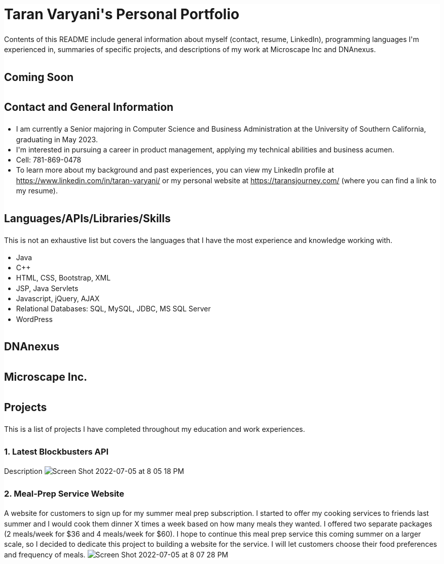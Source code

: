 # Taran Varyani's Personal Portfolio
Contents of this README include general information about myself (contact, resume, LinkedIn), programming languages I'm experienced in, summaries of specific projects, and descriptions of my work at Microscape Inc and DNAnexus. 

## Coming Soon


## Contact and General Information
- I am currently a Senior majoring in Computer Science and Business Administration at the University of Southern California, graduating in May 2023.  
- I'm interested in pursuing a career in product management, applying my technical abilities and business acumen.
- Cell: 781-869-0478
- To learn more about my background and past experiences, you can view my LinkedIn profile at https://www.linkedin.com/in/taran-varyani/ or my personal website at https://taransjourney.com/ (where you can find a link to my resume). 

## Languages/APIs/Libraries/Skills
This is not an exhaustive list but covers the languages that I have the most experience and knowledge working with.
- Java
- C++
- HTML, CSS, Bootstrap, XML
- JSP, Java Servlets
- Javascript, jQuery, AJAX
- Relational Databases: SQL, MySQL, JDBC, MS SQL Server
- WordPress

## DNAnexus

## Microscape Inc.

## Projects
This is a list of projects I have completed throughout my education and work experiences. 
### 1. Latest Blockbusters API
Description
<img width="1406" alt="Screen Shot 2022-07-05 at 8 05 18 PM" src="https://user-images.githubusercontent.com/54637262/177459290-cdb95388-3ae5-40dd-9c7f-fa5c1637c1bc.png">

### 2. Meal-Prep Service Website
A website for customers to sign up for my summer meal prep subscription. I started to offer my cooking services
to friends last summer and I would cook them dinner X times a week based on how many meals they wanted. I
offered two separate packages (2 meals/week for $36 and 4 meals/week for $60). I hope to continue this meal
prep service this coming summer on a larger scale, so I decided to dedicate this project to building a website for
the service. I will let customers choose their food preferences and frequency of meals.
<img width="1433" alt="Screen Shot 2022-07-05 at 8 07 28 PM" src="https://user-images.githubusercontent.com/54637262/177459519-aa4164f0-f5fd-47eb-97a3-314b7d0deef4.png">
